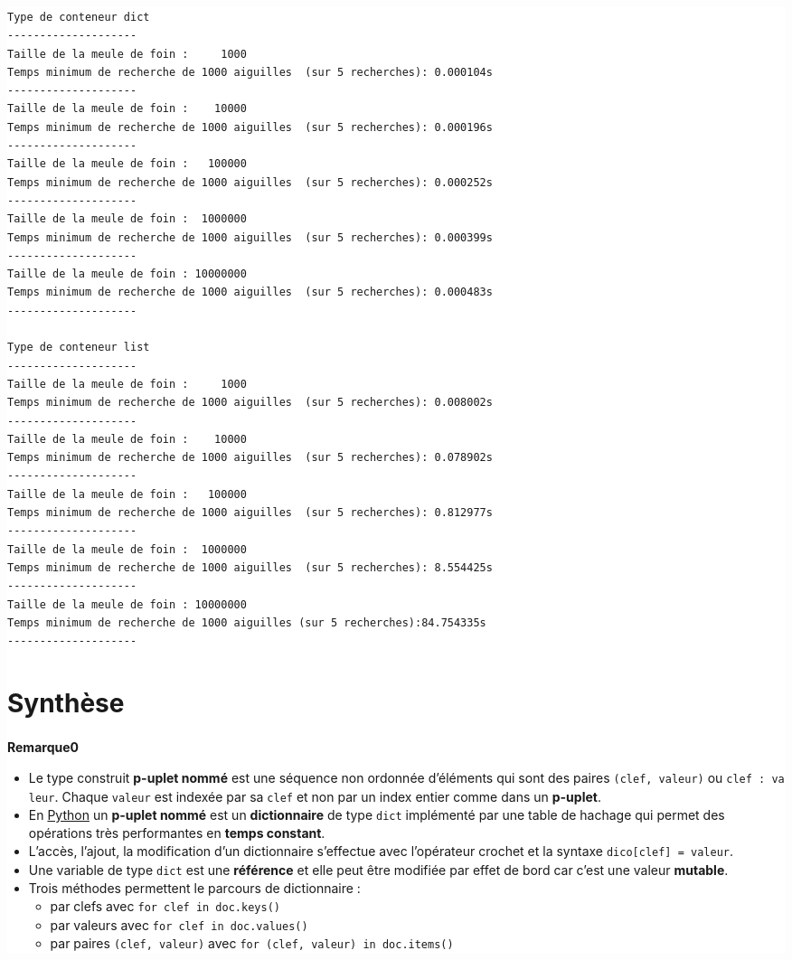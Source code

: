     Type de conteneur dict
    --------------------
    Taille de la meule de foin :     1000
    Temps minimum de recherche de 1000 aiguilles  (sur 5 recherches): 0.000104s
    --------------------
    Taille de la meule de foin :    10000
    Temps minimum de recherche de 1000 aiguilles  (sur 5 recherches): 0.000196s
    --------------------
    Taille de la meule de foin :   100000
    Temps minimum de recherche de 1000 aiguilles  (sur 5 recherches): 0.000252s
    --------------------
    Taille de la meule de foin :  1000000
    Temps minimum de recherche de 1000 aiguilles  (sur 5 recherches): 0.000399s
    --------------------
    Taille de la meule de foin : 10000000
    Temps minimum de recherche de 1000 aiguilles  (sur 5 recherches): 0.000483s
    --------------------
    
    Type de conteneur list
    --------------------
    Taille de la meule de foin :     1000
    Temps minimum de recherche de 1000 aiguilles  (sur 5 recherches): 0.008002s
    --------------------
    Taille de la meule de foin :    10000
    Temps minimum de recherche de 1000 aiguilles  (sur 5 recherches): 0.078902s
    --------------------
    Taille de la meule de foin :   100000
    Temps minimum de recherche de 1000 aiguilles  (sur 5 recherches): 0.812977s
    --------------------
    Taille de la meule de foin :  1000000
    Temps minimum de recherche de 1000 aiguilles  (sur 5 recherches): 8.554425s
    --------------------
    Taille de la meule de foin : 10000000
    Temps minimum de recherche de 1000 aiguilles (sur 5 recherches):84.754335s
    --------------------

# Synthèse

**Remarque0**

  - Le type construit **p-uplet nommé** est une séquence non ordonnée
    d’éléments qui sont des paires `(clef, valeur)` ou `clef :
    valeur`. Chaque `valeur` est indexée par sa `clef` et non par un
    index entier comme dans un **p-uplet**.
  - En [Python](https://docs.python.org/3/tutorial/datastructures.html)
    un **p-uplet nommé** est un **dictionnaire** de type `dict`
    implémenté par une table de hachage qui permet des opérations très
    performantes en **temps constant**.
  - L’accès, l’ajout, la modification d’un dictionnaire s’effectue avec
    l’opérateur crochet et la syntaxe `dico[clef] = valeur`.
  - Une variable de type `dict` est une **référence** et elle peut être
    modifiée par effet de bord car c’est une valeur **mutable**.
  - Trois méthodes permettent le parcours de dictionnaire :
      - par clefs avec `for clef in doc.keys()`
      - par valeurs avec `for clef in doc.values()`
      - par paires `(clef, valeur)` avec `for (clef, valeur) in
        doc.items()`
